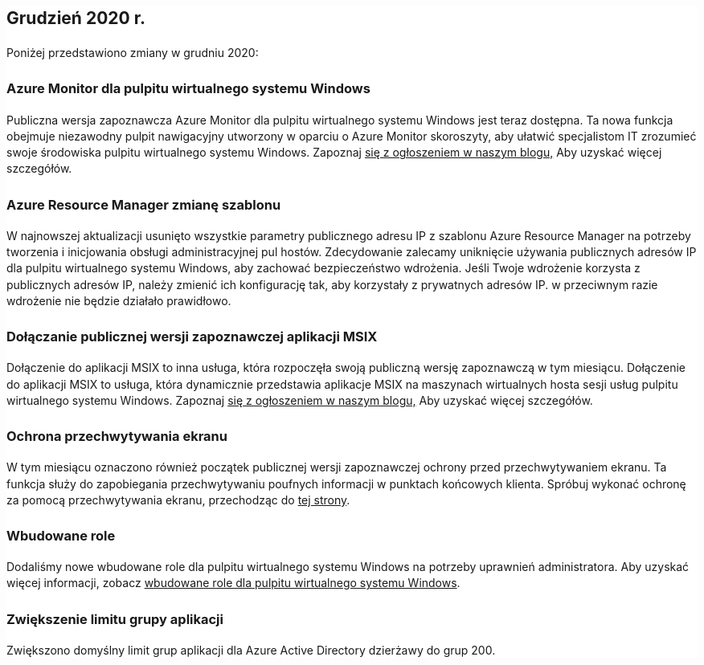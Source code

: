 ## <a name="december-2020"></a>Grudzień 2020 r.

Poniżej przedstawiono zmiany w grudniu 2020: 

### <a name="azure-monitor-for-windows-virtual-desktop"></a>Azure Monitor dla pulpitu wirtualnego systemu Windows

Publiczna wersja zapoznawcza Azure Monitor dla pulpitu wirtualnego systemu Windows jest teraz dostępna. Ta nowa funkcja obejmuje niezawodny pulpit nawigacyjny utworzony w oparciu o Azure Monitor skoroszyty, aby ułatwić specjalistom IT zrozumieć swoje środowiska pulpitu wirtualnego systemu Windows. Zapoznaj [się z ogłoszeniem w naszym blogu,](https://techcommunity.microsoft.com/t5/windows-virtual-desktop/azure-monitor-for-windows-virtual-desktop-public-preview/m-p/1946587) Aby uzyskać więcej szczegółów. 

### <a name="azure-resource-manager-template-change"></a>Azure Resource Manager zmianę szablonu 

W najnowszej aktualizacji usunięto wszystkie parametry publicznego adresu IP z szablonu Azure Resource Manager na potrzeby tworzenia i inicjowania obsługi administracyjnej pul hostów. Zdecydowanie zalecamy uniknięcie używania publicznych adresów IP dla pulpitu wirtualnego systemu Windows, aby zachować bezpieczeństwo wdrożenia. Jeśli Twoje wdrożenie korzysta z publicznych adresów IP, należy zmienić ich konfigurację tak, aby korzystały z prywatnych adresów IP. w przeciwnym razie wdrożenie nie będzie działało prawidłowo.

### <a name="msix-app-attach-public-preview"></a>Dołączanie publicznej wersji zapoznawczej aplikacji MSIX 

Dołączenie do aplikacji MSIX to inna usługa, która rozpoczęła swoją publiczną wersję zapoznawczą w tym miesiącu. Dołączenie do aplikacji MSIX to usługa, która dynamicznie przedstawia aplikacje MSIX na maszynach wirtualnych hosta sesji usług pulpitu wirtualnego systemu Windows. Zapoznaj [się z ogłoszeniem w naszym blogu,](https://techcommunity.microsoft.com/t5/windows-virtual-desktop/msix-app-attach-azure-portal-integration-public-preview/m-p/1986231) Aby uzyskać więcej szczegółów. 

### <a name="screen-capture-protection"></a>Ochrona przechwytywania ekranu 

W tym miesiącu oznaczono również początek publicznej wersji zapoznawczej ochrony przed przechwytywaniem ekranu. Ta funkcja służy do zapobiegania przechwytywaniu poufnych informacji w punktach końcowych klienta. Spróbuj wykonać ochronę za pomocą przechwytywania ekranu, przechodząc do [tej strony](https://aka.ms/WVDScreenCaptureProtection).  

### <a name="built-in-roles"></a>Wbudowane role

Dodaliśmy nowe wbudowane role dla pulpitu wirtualnego systemu Windows na potrzeby uprawnień administratora. Aby uzyskać więcej informacji, zobacz [wbudowane role dla pulpitu wirtualnego systemu Windows](rbac.md). 

### <a name="application-group-limit-increase"></a>Zwiększenie limitu grupy aplikacji

Zwiększono domyślny limit grup aplikacji dla Azure Active Directory dzierżawy do grup 200.
